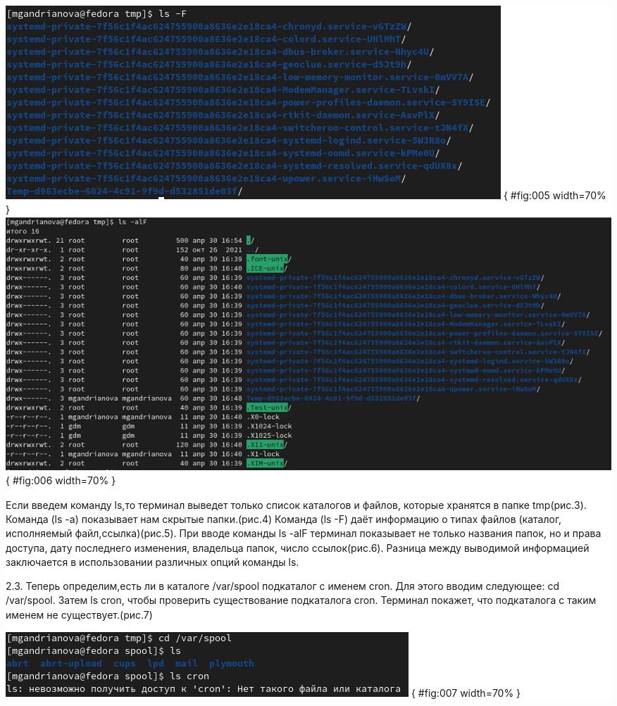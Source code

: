 ![Рис.5](image/5.png)
{ #fig:005 width=70% }
![Рис.6](image/6.png)
{ #fig:006 width=70% }

Если введем команду ls,то терминал выведет только список каталогов и файлов, которые хранятся в папке tmp(рис.3). Команда (ls -a) показывает нам скрытые папки.(рис.4) Команда (ls -F) даёт информацию о типах файлов (каталог, исполняемый файл,ссылка)(рис.5). При вводе команды ls -alF терминал показывает не только названия папок, но и права доступа, дату последнего изменения, владельца папок, число ссылок(рис.6). Разница между выводимой информацией заключается в использовании различных опций команды ls.

2.3. Теперь определим,есть ли в каталоге /var/spool подкаталог с именем cron. Для этого вводим следующее: cd /var/spool. Затем ls cron, чтобы проверить существование подкаталога cron. Терминал покажет, что подкаталога с таким именем не существует.(рис.7)

![Рис.7](image/7.png)
{ #fig:007 width=70% }
